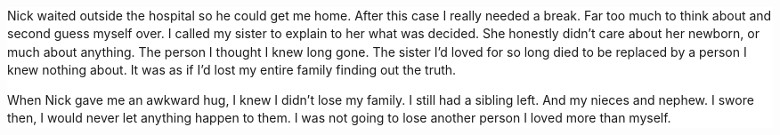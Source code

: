 Nick waited outside the hospital so he could get me home. After this case I really needed a break. Far too much to think about and second guess myself over. I called my sister to explain to her what was decided. She honestly didn’t care about her newborn, or much about anything. The person I thought I knew long gone. The sister I’d loved for so long died to be replaced by a person I knew nothing about. It was as if I’d lost my entire family finding out the truth. 

When Nick gave me an awkward hug, I knew I didn’t lose my family. I still had a sibling left. And my nieces and nephew. I swore then, I would never let anything happen to them. I was not going to lose another person I loved more than myself.